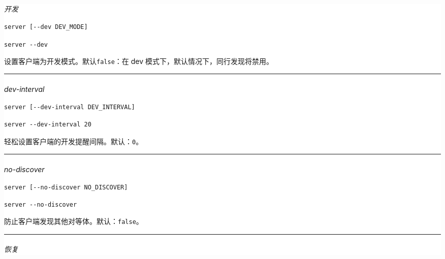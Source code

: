 #### <h4></h4><i>开发</i>

<Tabs>
  <TabItem value="syntax" label="Syntax" default>

    server [--dev DEV_MODE]

</TabItem>
  <TabItem value="example" label="Example">

    server --dev

</TabItem>
</Tabs>

设置客户端为开发模式。默认`false`：在 dev 模式下，默认情况下，同行发现将禁用。

---

#### <h4></h4><i>dev-interval</i>

<Tabs>
  <TabItem value="syntax" label="Syntax" default>

    server [--dev-interval DEV_INTERVAL]

</TabItem>
  <TabItem value="example" label="Example">

    server --dev-interval 20

</TabItem>
</Tabs>

轻松设置客户端的开发提醒间隔。默认：`0`。

---

#### <h4></h4><i>no-discover</i>

<Tabs>
  <TabItem value="syntax" label="Syntax" default>

    server [--no-discover NO_DISCOVER]

</TabItem>
  <TabItem value="example" label="Example">

    server --no-discover

</TabItem>
</Tabs>

防止客户端发现其他对等体。默认：`false`。

---

#### <h4></h4><i>恢复</i>

<Tabs>
  <TabItem value="syntax" label="Syntax" default>
